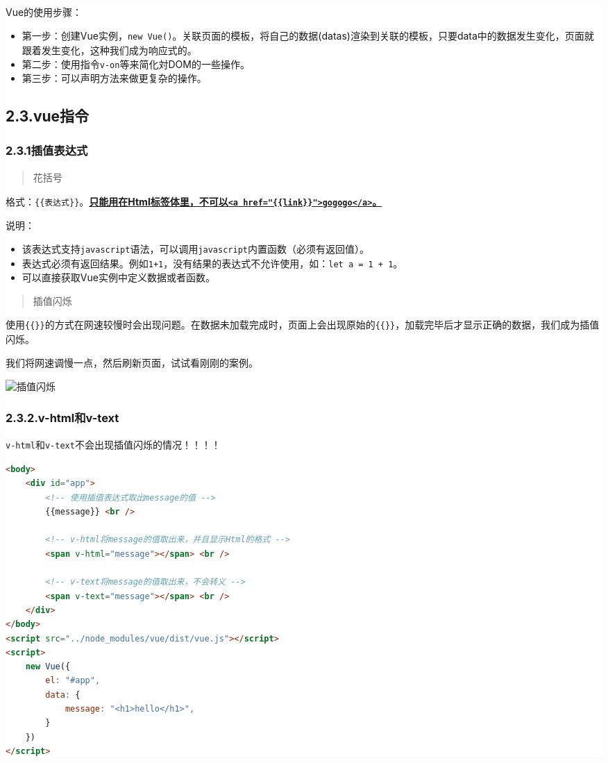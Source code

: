 Vue的使用步骤：

- 第一步：创建Vue实例，`new Vue()`。关联页面的模板，将自己的数据(datas)渲染到关联的模板，只要data中的数据发生变化，页面就跟着发生变化，这种我们成为响应式的。
- 第二步：使用指令`v-on`等来简化対DOM的一些操作。
- 第三步：可以声明方法来做更复杂的操作。

## 2.3.vue指令

### 2.3.1插值表达式

> 花括号

格式：`{{表达式}}`。**<u>只能用在Html标签体里，不可以`<a href="{{link}}">gogogo</a>`。</u>**

说明：

- 该表达式支持`javascript`语法，可以调用`javascript`内置函数（必须有返回值）。
- 表达式必须有返回结果。例如`1+1`，没有结果的表达式不允许使用，如：`let a = 1 + 1`。
- 可以直接获取Vue实例中定义数据或者函数。

> 插值闪烁

使用`{{}}`的方式在网速较慢时会出现问题。在数据未加载完成时，页面上会出现原始的`{{}}`，加载完毕后才显示正确的数据，我们成为插值闪烁。

我们将网速调慢一点，然后刷新页面，试试看刚刚的案例。

![插值闪烁](https://img-blog.csdnimg.cn/20200718134257181.png?x-oss-process=image/watermark,type_ZmFuZ3poZW5naGVpdGk,shadow_10,text_aHR0cHM6Ly9ibG9nLmNzZG4ubmV0L1JyaW5nb18=,size_16,color_FFFFFF,t_70)

### 2.3.2.v-html和v-text

`v-html`和`v-text`不会出现插值闪烁的情况！！！！

```html
<body>
    <div id="app">
        <!-- 使用插值表达式取出message的值 -->
        {{message}} <br />

        <!-- v-html将message的值取出来，并且显示Html的格式 -->
        <span v-html="message"></span> <br />

        <!-- v-text将message的值取出来，不会转义 -->
        <span v-text="message"></span> <br />
    </div>
</body>
<script src="../node_modules/vue/dist/vue.js"></script>
<script>
    new Vue({
        el: "#app",
        data: {
            message: "<h1>hello</h1>",
        }
    }) 
</script>
```
